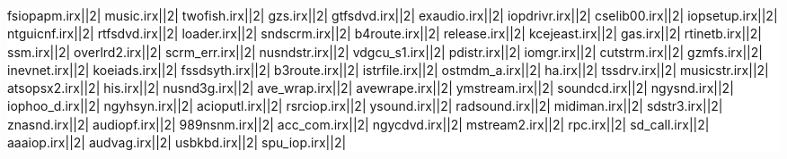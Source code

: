 fsiopapm.irx||2| 
music.irx||2| 
twofish.irx||2| 
gzs.irx||2| 
gtfsdvd.irx||2| 
exaudio.irx||2| 
iopdrivr.irx||2| 
cselib00.irx||2| 
iopsetup.irx||2| 
ntguicnf.irx||2| 
rtfsdvd.irx||2| 
loader.irx||2| 
sndscrm.irx||2| 
b4route.irx||2| 
release.irx||2| 
kcejeast.irx||2| 
gas.irx||2| 
rtinetb.irx||2| 
ssm.irx||2| 
overlrd2.irx||2| 
scrm_err.irx||2| 
nusndstr.irx||2| 
vdgcu_s1.irx||2| 
pdistr.irx||2| 
iomgr.irx||2| 
cutstrm.irx||2| 
gzmfs.irx||2| 
inevnet.irx||2| 
koeiads.irx||2| 
fssdsyth.irx||2| 
b3route.irx||2| 
istrfile.irx||2| 
ostmdm_a.irx||2| 
ha.irx||2| 
tssdrv.irx||2| 
musicstr.irx||2| 
atsopsx2.irx||2| 
his.irx||2| 
nusnd3g.irx||2| 
ave_wrap.irx||2| 
avewrape.irx||2| 
ymstream.irx||2| 
soundcd.irx||2| 
ngysnd.irx||2| 
iophoo_d.irx||2| 
ngyhsyn.irx||2| 
acioputl.irx||2| 
rsrciop.irx||2| 
ysound.irx||2| 
radsound.irx||2| 
midiman.irx||2| 
sdstr3.irx||2| 
znasnd.irx||2| 
audiopf.irx||2| 
989nsnm.irx||2| 
acc_com.irx||2| 
ngycdvd.irx||2| 
mstream2.irx||2| 
rpc.irx||2| 
sd_call.irx||2| 
aaaiop.irx||2| 
audvag.irx||2| 
usbkbd.irx||2| 
spu_iop.irx||2| 